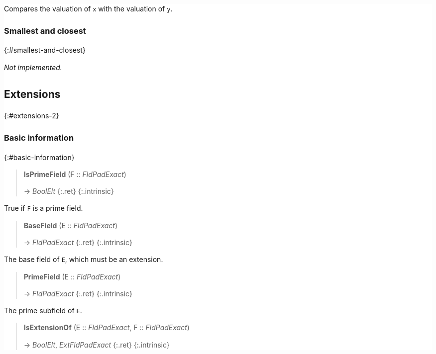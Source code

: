 Compares the valuation of `x` with the valuation of `y`.












### Smallest and closest
{:#smallest-and-closest}

*Not implemented.*

## Extensions
{:#extensions-2}

### Basic information
{:#basic-information}

<a id="IsPrimeField"></a><a id="IsPrimeField--FldPadExact"></a>
> **IsPrimeField** (F :: *FldPadExact*)
> 
> -> *BoolElt*
> {:.ret}
{:.intrinsic}

True if `F` is a prime field.


<a id="BaseField"></a><a id="BaseField--FldPadExact"></a>
> **BaseField** (E :: *FldPadExact*)
> 
> -> *FldPadExact*
> {:.ret}
{:.intrinsic}

The base field of `E`, which must be an extension.


<a id="PrimeField"></a><a id="PrimeField--FldPadExact"></a>
> **PrimeField** (E :: *FldPadExact*)
> 
> -> *FldPadExact*
> {:.ret}
{:.intrinsic}

The prime subfield of `E`.


<a id="IsExtensionOf"></a><a id="IsExtensionOf--FldPadExact--etc"></a><a id="IsExtensionOf--FldPadExact--FldPadExact"></a>
> **IsExtensionOf** (E :: *FldPadExact*, F :: *FldPadExact*)
> 
> -> *BoolElt*, *ExtFldPadExact*
> {:.ret}
{:.intrinsic}

